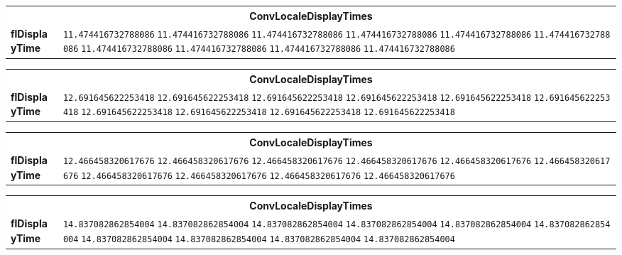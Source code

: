 
<table><tr><th colspan="100%">ConvLocaleDisplayTimes</th></tr><tr><td><b>flDisplayTime</b></td><td><code>11.474416732788086</code>
<code>11.474416732788086</code>
<code>11.474416732788086</code>
<code>11.474416732788086</code>
<code>11.474416732788086</code>
<code>11.474416732788086</code>
<code>11.474416732788086</code>
<code>11.474416732788086</code>
<code>11.474416732788086</code>
<code>11.474416732788086</code>
</td></tr></table>


<table><tr><th colspan="100%">ConvLocaleDisplayTimes</th></tr><tr><td><b>flDisplayTime</b></td><td><code>12.691645622253418</code>
<code>12.691645622253418</code>
<code>12.691645622253418</code>
<code>12.691645622253418</code>
<code>12.691645622253418</code>
<code>12.691645622253418</code>
<code>12.691645622253418</code>
<code>12.691645622253418</code>
<code>12.691645622253418</code>
<code>12.691645622253418</code>
</td></tr></table>


<table><tr><th colspan="100%">ConvLocaleDisplayTimes</th></tr><tr><td><b>flDisplayTime</b></td><td><code>12.466458320617676</code>
<code>12.466458320617676</code>
<code>12.466458320617676</code>
<code>12.466458320617676</code>
<code>12.466458320617676</code>
<code>12.466458320617676</code>
<code>12.466458320617676</code>
<code>12.466458320617676</code>
<code>12.466458320617676</code>
<code>12.466458320617676</code>
</td></tr></table>


<table><tr><th colspan="100%">ConvLocaleDisplayTimes</th></tr><tr><td><b>flDisplayTime</b></td><td><code>14.837082862854004</code>
<code>14.837082862854004</code>
<code>14.837082862854004</code>
<code>14.837082862854004</code>
<code>14.837082862854004</code>
<code>14.837082862854004</code>
<code>14.837082862854004</code>
<code>14.837082862854004</code>
<code>14.837082862854004</code>
<code>14.837082862854004</code>
</td></tr></table>
